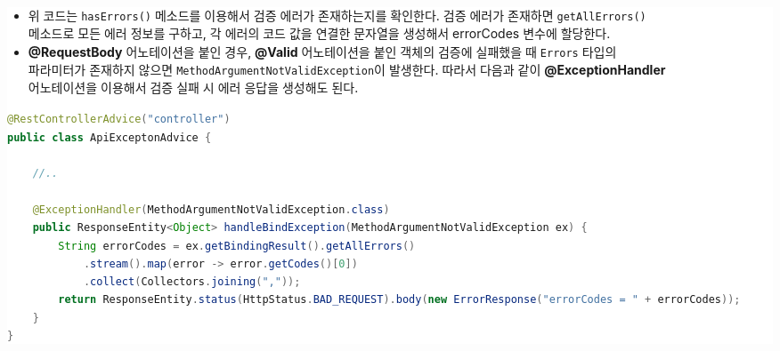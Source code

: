 ```java
```
* 위 코드는 `hasErrors()` 메소드를 이용해서 검증 에러가 존재하는지를 확인한다. 검증 에러가 존재하면 `getAllErrors()`   
  메소드로 모든 에러 정보를 구하고, 각 에러의 코드 값을 연결한 문자열을 생성해서 errorCodes 변수에 할당한다.
* __@RequestBody__ 어노테이션을 붙인 경우, __@Valid__ 어노테이션을 붙인 객체의 검증에 실패했을 때 `Errors` 타입의   
  파라미터가 존재하지 않으면 `MethodArgumentNotValidException`이 발생한다. 따라서 다음과 같이 __@ExceptionHandler__   
  어노테이션을 이용해서 검증 실패 시 에러 응답을 생성해도 된다.
```java
@RestControllerAdvice("controller")
public class ApiExceptonAdvice {

    //..

    @ExceptionHandler(MethodArgumentNotValidException.class)
    public ResponseEntity<Object> handleBindException(MethodArgumentNotValidException ex) {
        String errorCodes = ex.getBindingResult().getAllErrors()
            .stream().map(error -> error.getCodes()[0])
            .collect(Collectors.joining(","));
        return ResponseEntity.status(HttpStatus.BAD_REQUEST).body(new ErrorResponse("errorCodes = " + errorCodes));
    }
}
```